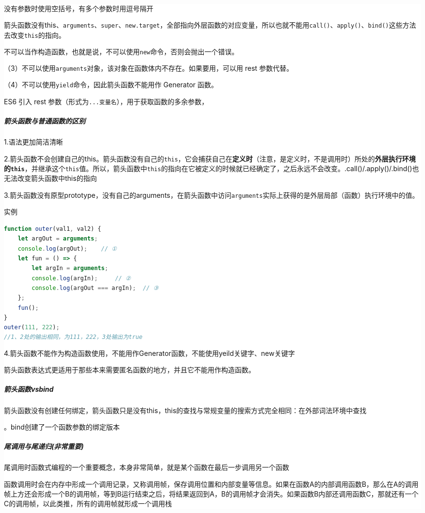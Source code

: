 没有参数时使用空括号，有多个参数时用逗号隔开

箭头函数没有this、`arguments`、`super`、`new.target`，全部指向外层函数的对应变量，所以也就不能用`call()`、`apply()`、`bind()`这些方法去改变`this`的指向。

不可以当作构造函数，也就是说，不可以使用`new`命令，否则会抛出一个错误。

（3）不可以使用`arguments`对象，该对象在函数体内不存在。如果要用，可以用 rest 参数代替。

（4）不可以使用`yield`命令，因此箭头函数不能用作 Generator 函数。

ES6 引入 rest 参数（形式为`...变量名`），用于获取函数的多余参数，

##### 箭头函数与普通函数的区别

1.语法更加简洁清晰

2.箭头函数不会创建自己的this。箭头函数没有自己的`this`，它会捕获自己在**定义时**（注意，是定义时，不是调用时）所处的**外层执行环境的`this`**，并继承这个`this`值。所以，箭头函数中`this`的指向在它被定义的时候就已经确定了，之后永远不会改变。.call()/.apply()/.bind()也无法改变箭头函数中this的指向

3.箭头函数没有原型prototype，没有自己的arguments，在箭头函数中访问`arguments`实际上获得的是外层局部（函数）执行环境中的值。

实例

```js
function outer(val1, val2) {
    let argOut = arguments;
    console.log(argOut);    // ①
    let fun = () => {
        let argIn = arguments;
        console.log(argIn);     // ②
        console.log(argOut === argIn);  // ③
    };
    fun();
}
outer(111, 222);
//1、2处的输出相同，为111，222，3处输出为true
```

4.箭头函数不能作为构造函数使用，不能用作Generator函数，不能使用yeild关键字、new关键字

箭头函数表达式更适用于那些本来需要匿名函数的地方，并且它不能用作构造函数。

##### 箭头函数vsbind

箭头函数没有创建任何绑定，箭头函数只是没有this，this的查找与常规变量的搜索方式完全相同：在外部词法环境中查找

。bind创建了一个函数参数的绑定版本

##### 尾调用与尾递归(非常重要)

尾调用时函数式编程的一个重要概念，本身非常简单，就是某个函数在最后一步调用另一个函数

```javascript

```

函数调用时会在内存中形成一个调用记录，又称调用帧，保存调用位置和内部变量等信息。如果在函数A的内部调用函数B，那么在A的调用帧上方还会形成一个B的调用帧，等到B运行结束之后，将结果返回到A，B的调用帧才会消失。如果函数B内部还调用函数C，那就还有一个C的调用帧，以此类推，所有的调用帧就形成一个调用栈
